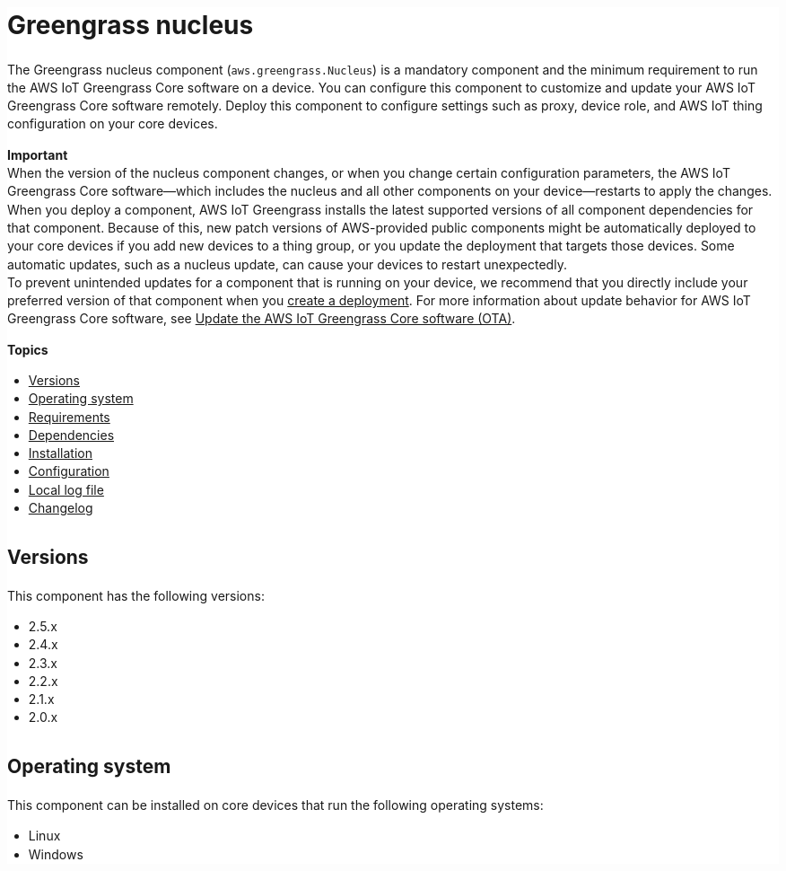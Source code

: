 # Greengrass nucleus<a name="greengrass-nucleus-component"></a>

The Greengrass nucleus component \(`aws.greengrass.Nucleus`\) is a mandatory component and the minimum requirement to run the AWS IoT Greengrass Core software on a device\. You can configure this component to customize and update your AWS IoT Greengrass Core software remotely\. Deploy this component to configure settings such as proxy, device role, and AWS IoT thing configuration on your core devices\.

**Important**  
When the version of the nucleus component changes, or when you change certain configuration parameters, the AWS IoT Greengrass Core software—which includes the nucleus and all other components on your device—restarts to apply the changes\.   
<a name="component-patch-update"></a>When you deploy a component, AWS IoT Greengrass installs the latest supported versions of all component dependencies for that component\. Because of this, new patch versions of AWS\-provided public components might be automatically deployed to your core devices if you add new devices to a thing group, or you update the deployment that targets those devices\. Some automatic updates, such as a nucleus update, can cause your devices to restart unexpectedly\.   
<a name="component-version-pinning"></a>To prevent unintended updates for a component that is running on your device, we recommend that you directly include your preferred version of that component when you [create a deployment](create-deployments.md)\. For more information about update behavior for AWS IoT Greengrass Core software, see [Update the AWS IoT Greengrass Core software \(OTA\)](update-greengrass-core-v2.md)\.

**Topics**
+ [Versions](#greengrass-nucleus-component-versions)
+ [Operating system](#greengrass-nucleus-component-os-support)
+ [Requirements](#greengrass-nucleus-component-requirements)
+ [Dependencies](#greengrass-nucleus-component-dependencies)
+ [Installation](#greengrass-nucleus-component-install)
+ [Configuration](#greengrass-nucleus-component-configuration)
+ [Local log file](#greengrass-nucleus-component-log-file)
+ [Changelog](#greengrass-nucleus-component-changelog)

## Versions<a name="greengrass-nucleus-component-versions"></a>

This component has the following versions:
+ 2\.5\.x
+ 2\.4\.x
+ 2\.3\.x
+ 2\.2\.x
+ 2\.1\.x
+ 2\.0\.x

## Operating system<a name="greengrass-nucleus-component-os-support"></a>

This component can be installed on core devices that run the following operating systems:
+ Linux
+ Windows
